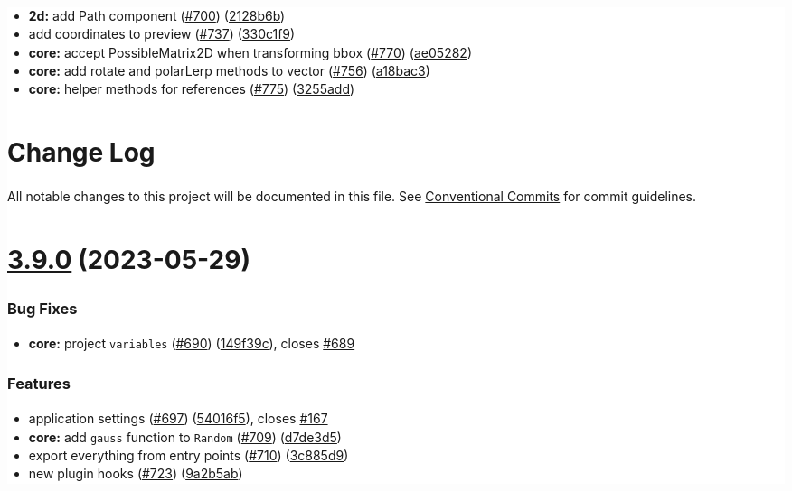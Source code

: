 - **2d:** add Path component
  ([#700](https://github.com/motion-canvas/motion-canvas/issues/700))
  ([2128b6b](https://github.com/motion-canvas/motion-canvas/commit/2128b6bf871cabe19e1abc749f18945c78c01f84))
- add coordinates to preview
  ([#737](https://github.com/motion-canvas/motion-canvas/issues/737))
  ([330c1f9](https://github.com/motion-canvas/motion-canvas/commit/330c1f962fb920269301e7ee8a2c49cbfc723d85))
- **core:** accept PossibleMatrix2D when transforming bbox
  ([#770](https://github.com/motion-canvas/motion-canvas/issues/770))
  ([ae05282](https://github.com/motion-canvas/motion-canvas/commit/ae0528266f5794aa0517f32b897c5fe6ff092a58))
- **core:** add rotate and polarLerp methods to vector
  ([#756](https://github.com/motion-canvas/motion-canvas/issues/756))
  ([a18bac3](https://github.com/motion-canvas/motion-canvas/commit/a18bac3c1755fa3e3240b5469ac7bc1f08b4fd24))
- **core:** helper methods for references
  ([#775](https://github.com/motion-canvas/motion-canvas/issues/775))
  ([3255add](https://github.com/motion-canvas/motion-canvas/commit/3255add1b05a37017d60c2eaccf4368ab4f7f568))

# Change Log

All notable changes to this project will be documented in this file. See
[Conventional Commits](https://conventionalcommits.org) for commit guidelines.

# [3.9.0](https://github.com/motion-canvas/motion-canvas/compare/v3.8.0...v3.9.0) (2023-05-29)

### Bug Fixes

- **core:** project `variables`
  ([#690](https://github.com/motion-canvas/motion-canvas/issues/690))
  ([149f39c](https://github.com/motion-canvas/motion-canvas/commit/149f39c3219aa74115be80490bd6c5f236779b0e)),
  closes [#689](https://github.com/motion-canvas/motion-canvas/issues/689)

### Features

- application settings
  ([#697](https://github.com/motion-canvas/motion-canvas/issues/697))
  ([54016f5](https://github.com/motion-canvas/motion-canvas/commit/54016f5cf3500abe13a217537307a3735d60f536)),
  closes [#167](https://github.com/motion-canvas/motion-canvas/issues/167)
- **core:** add `gauss` function to `Random`
  ([#709](https://github.com/motion-canvas/motion-canvas/issues/709))
  ([d7de3d5](https://github.com/motion-canvas/motion-canvas/commit/d7de3d56d05dc88c7cbd557a73a25d083abb54e4))
- export everything from entry points
  ([#710](https://github.com/motion-canvas/motion-canvas/issues/710))
  ([3c885d9](https://github.com/motion-canvas/motion-canvas/commit/3c885d9083b52fbbaccf1e2560ae50817949bc52))
- new plugin hooks
  ([#723](https://github.com/motion-canvas/motion-canvas/issues/723))
  ([9a2b5ab](https://github.com/motion-canvas/motion-canvas/commit/9a2b5ab8be0d001414fd00da3053d408e00fd1cd))
